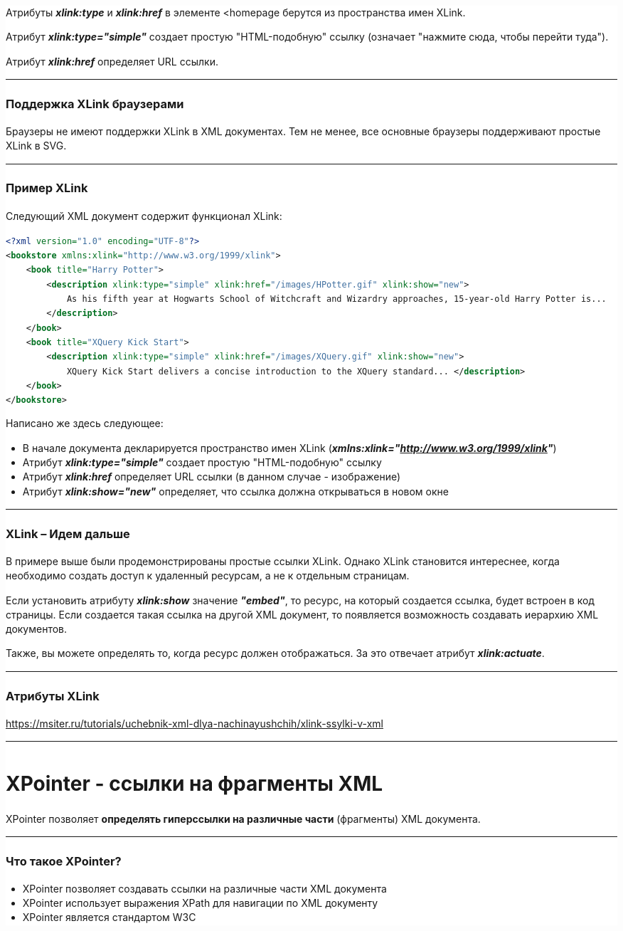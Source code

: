 Атрибуты _**xlink:type**_ и **_xlink:href_** в элементе &lt;homepage берутся из пространства имен XLink.

Атрибут _**xlink:type="simple"**_ создает простую "HTML-подобную" ссылку (означает "нажмите сюда, чтобы перейти туда").

Атрибут _**xlink:href**_ определяет URL ссылки.
***
### Поддержка XLink браузерами

Браузеры не имеют поддержки XLink в XML документах. Тем не менее, все основные браузеры поддерживают простые XLink в SVG.
***
### Пример XLink
Следующий XML документ содержит функционал XLink:
~~~xml
<?xml version="1.0" encoding="UTF-8"?>
<bookstore xmlns:xlink="http://www.w3.org/1999/xlink">
	<book title="Harry Potter">
		<description xlink:type="simple" xlink:href="/images/HPotter.gif" xlink:show="new">
			As his fifth year at Hogwarts School of Witchcraft and Wizardry approaches, 15-year-old Harry Potter is...
		</description>
	</book>
	<book title="XQuery Kick Start">
		<description xlink:type="simple" xlink:href="/images/XQuery.gif" xlink:show="new">
			XQuery Kick Start delivers a concise introduction to the XQuery standard... </description>
	</book>
</bookstore>
~~~
Написано же здесь следующее:

-   В начале документа декларируется пространство имен XLink (_**xmlns:xlink="http://www.w3.org/1999/xlink"**_)
-   Атрибут _**xlink:type="simple"**_ создает простую "HTML-подобную" ссылку
-   Атрибут _**xlink:href**_ определяет URL ссылки (в данном случае - изображение)
-   Атрибут _**xlink:show="new"**_ определяет, что ссылка должна открываться в новом окне
***
### XLink – Идем дальше

В примере выше были продемонстрированы простые ссылки XLink. Однако XLink становится интереснее, когда необходимо создать доступ к удаленный ресурсам, а не к отдельным страницам.

Если установить атрибуту _**xlink:show**_ значение _**"embed"**_, то ресурс, на который создается ссылка, будет встроен в код страницы. Если создается такая ссылка на другой XML документ, то появляется возможность создавать иерархию XML документов.

Также, вы можете определять то, когда ресурс должен отображаться. За это отвечает атрибут _**xlink:actuate**_.
***
### Атрибуты XLink
https://msiter.ru/tutorials/uchebnik-xml-dlya-nachinayushchih/xlink-ssylki-v-xml
***
# XPointer - ссылки на фрагменты XML
XPointer позволяет **определять гиперссылки на различные части** (фрагменты) XML документа.
***
### Что такое XPointer?
-   XPointer позволяет создавать ссылки на различные части XML документа
-   XPointer использует выражения XPath для навигации по XML документу
-   XPointer является стандартом W3C